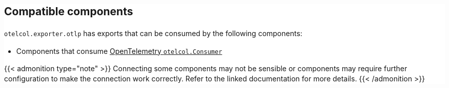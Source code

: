 
## Compatible components

`otelcol.exporter.otlp` has exports that can be consumed by the following components:

- Components that consume [OpenTelemetry `otelcol.Consumer`](../../compatibility/#opentelemetry-otelcolconsumer-consumers)

{{< admonition type="note" >}}
Connecting some components may not be sensible or components may require further configuration to make the connection work correctly.
Refer to the linked documentation for more details.
{{< /admonition >}}


